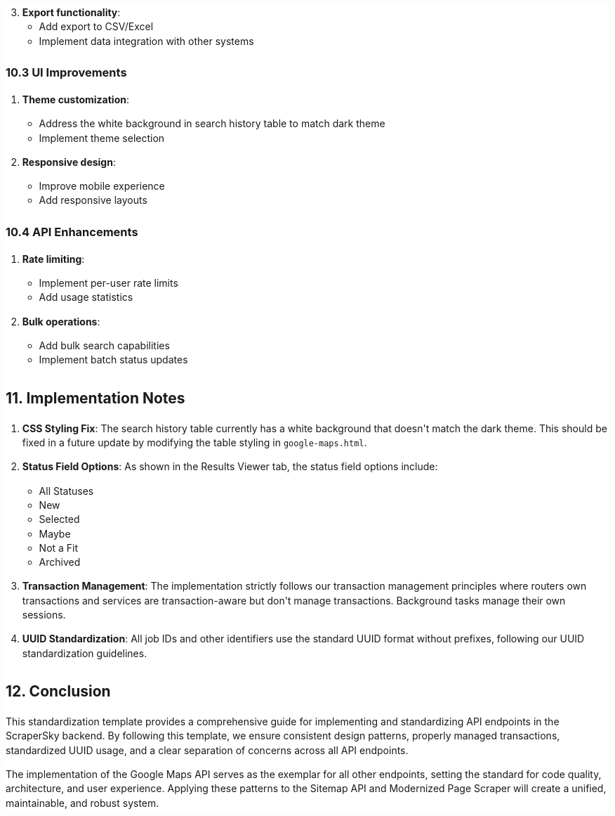 3. **Export functionality**:
   - Add export to CSV/Excel
   - Implement data integration with other systems

### 10.3 UI Improvements

1. **Theme customization**:

   - Address the white background in search history table to match dark theme
   - Implement theme selection

2. **Responsive design**:
   - Improve mobile experience
   - Add responsive layouts

### 10.4 API Enhancements

1. **Rate limiting**:

   - Implement per-user rate limits
   - Add usage statistics

2. **Bulk operations**:
   - Add bulk search capabilities
   - Implement batch status updates

## 11. Implementation Notes

1. **CSS Styling Fix**: The search history table currently has a white background that doesn't match the dark theme. This should be fixed in a future update by modifying the table styling in `google-maps.html`.

2. **Status Field Options**: As shown in the Results Viewer tab, the status field options include:

   - All Statuses
   - New
   - Selected
   - Maybe
   - Not a Fit
   - Archived

3. **Transaction Management**: The implementation strictly follows our transaction management principles where routers own transactions and services are transaction-aware but don't manage transactions. Background tasks manage their own sessions.

4. **UUID Standardization**: All job IDs and other identifiers use the standard UUID format without prefixes, following our UUID standardization guidelines.

## 12. Conclusion

This standardization template provides a comprehensive guide for implementing and standardizing API endpoints in the ScraperSky backend. By following this template, we ensure consistent design patterns, properly managed transactions, standardized UUID usage, and a clear separation of concerns across all API endpoints.

The implementation of the Google Maps API serves as the exemplar for all other endpoints, setting the standard for code quality, architecture, and user experience. Applying these patterns to the Sitemap API and Modernized Page Scraper will create a unified, maintainable, and robust system.
